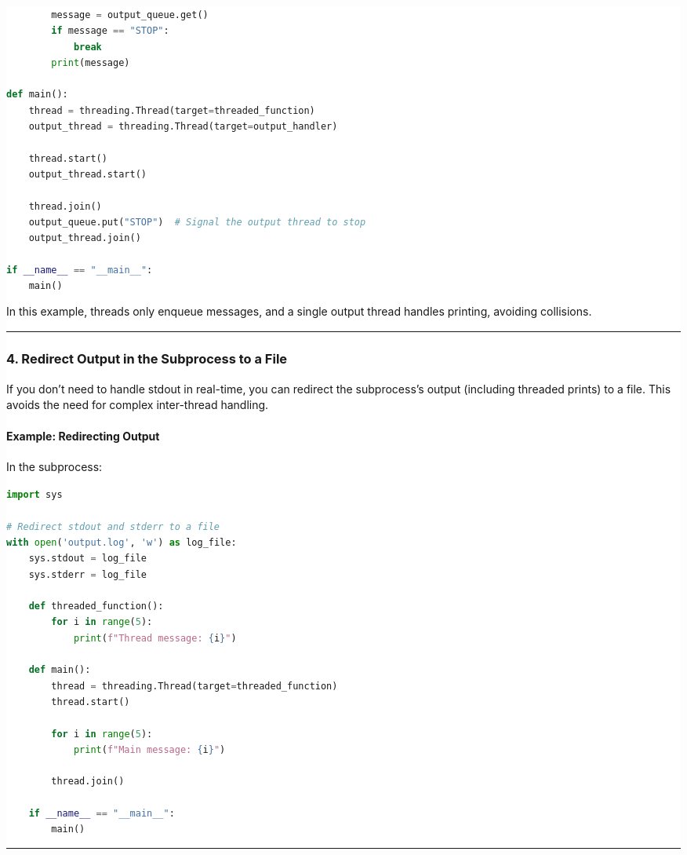 ```python
        message = output_queue.get()
        if message == "STOP":
            break
        print(message)

def main():
    thread = threading.Thread(target=threaded_function)
    output_thread = threading.Thread(target=output_handler)

    thread.start()
    output_thread.start()

    thread.join()
    output_queue.put("STOP")  # Signal the output thread to stop
    output_thread.join()

if __name__ == "__main__":
    main()
```

In this example, threads only enqueue messages, and a single output thread handles printing, avoiding collisions.

---

### **4. Redirect Output in the Subprocess to a File**
If you don’t need to handle stdout in real-time, you can redirect the subprocess’s output (including threaded prints) to a file. This avoids the need for complex inter-thread handling.

#### **Example: Redirecting Output**
In the subprocess:
```python
import sys

# Redirect stdout and stderr to a file
with open('output.log', 'w') as log_file:
    sys.stdout = log_file
    sys.stderr = log_file

    def threaded_function():
        for i in range(5):
            print(f"Thread message: {i}")

    def main():
        thread = threading.Thread(target=threaded_function)
        thread.start()

        for i in range(5):
            print(f"Main message: {i}")

        thread.join()

    if __name__ == "__main__":
        main()
```

---